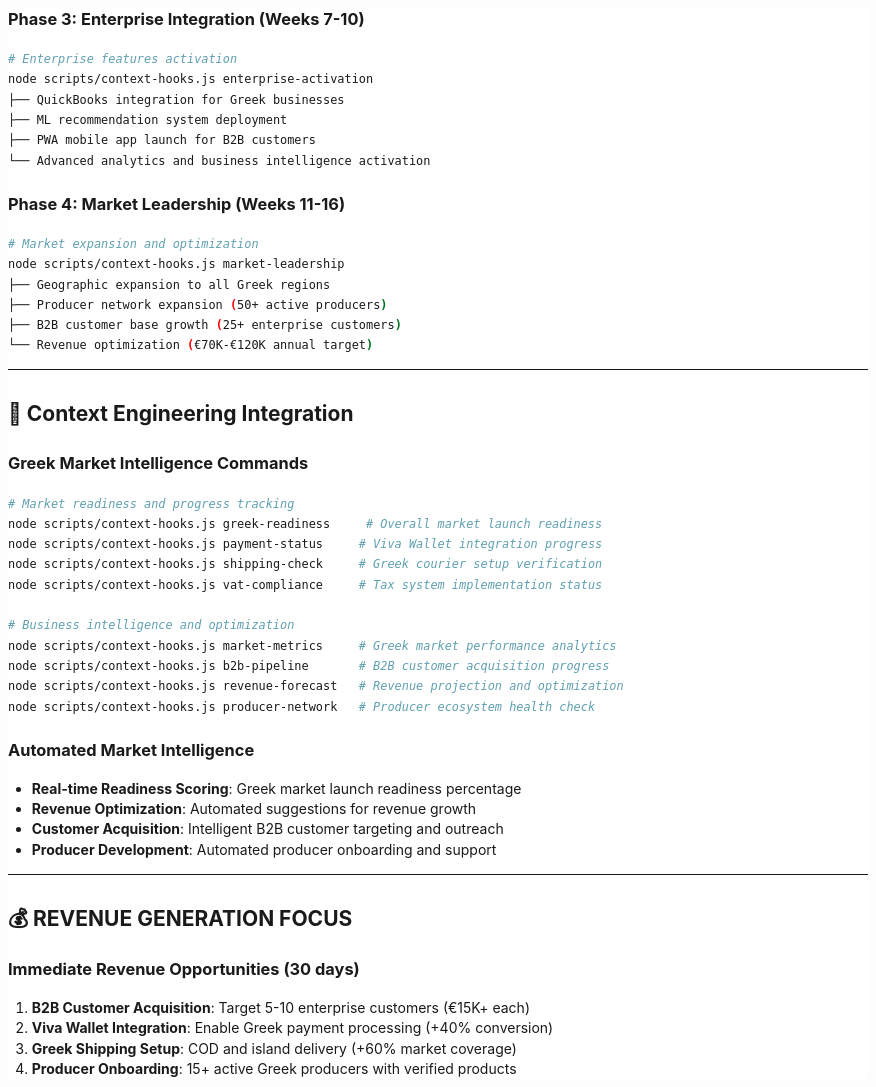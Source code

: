 ### **Phase 3: Enterprise Integration (Weeks 7-10)**
```bash
# Enterprise features activation
node scripts/context-hooks.js enterprise-activation
├── QuickBooks integration for Greek businesses
├── ML recommendation system deployment
├── PWA mobile app launch for B2B customers
└── Advanced analytics and business intelligence activation
```

### **Phase 4: Market Leadership (Weeks 11-16)**
```bash
# Market expansion and optimization
node scripts/context-hooks.js market-leadership
├── Geographic expansion to all Greek regions
├── Producer network expansion (50+ active producers)
├── B2B customer base growth (25+ enterprise customers)
└── Revenue optimization (€70K-€120K annual target)
```

---

## 🤖 Context Engineering Integration

### **Greek Market Intelligence Commands**
```bash
# Market readiness and progress tracking
node scripts/context-hooks.js greek-readiness     # Overall market launch readiness
node scripts/context-hooks.js payment-status     # Viva Wallet integration progress
node scripts/context-hooks.js shipping-check     # Greek courier setup verification
node scripts/context-hooks.js vat-compliance     # Tax system implementation status

# Business intelligence and optimization  
node scripts/context-hooks.js market-metrics     # Greek market performance analytics
node scripts/context-hooks.js b2b-pipeline       # B2B customer acquisition progress
node scripts/context-hooks.js revenue-forecast   # Revenue projection and optimization
node scripts/context-hooks.js producer-network   # Producer ecosystem health check
```

### **Automated Market Intelligence**
- **Real-time Readiness Scoring**: Greek market launch readiness percentage
- **Revenue Optimization**: Automated suggestions for revenue growth
- **Customer Acquisition**: Intelligent B2B customer targeting and outreach
- **Producer Development**: Automated producer onboarding and support

---

## 💰 REVENUE GENERATION FOCUS

### **Immediate Revenue Opportunities (30 days)**
1. **B2B Customer Acquisition**: Target 5-10 enterprise customers (€15K+ each)
2. **Viva Wallet Integration**: Enable Greek payment processing (+40% conversion)  
3. **Greek Shipping Setup**: COD and island delivery (+60% market coverage)
4. **Producer Onboarding**: 15+ active Greek producers with verified products
